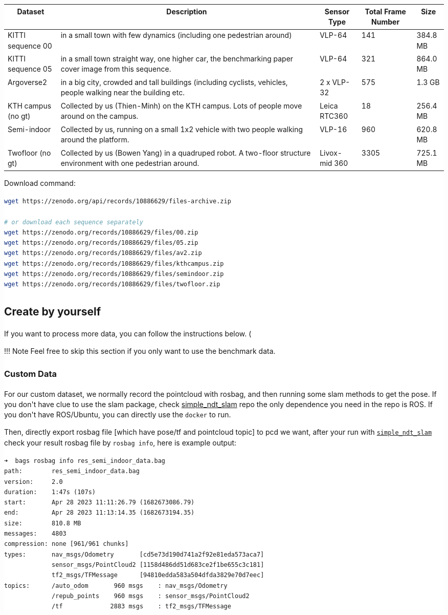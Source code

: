 
| Dataset | Description | Sensor Type | Total Frame Number | Size |
| --- | --- | --- | --- | --- |
| KITTI sequence 00 | in a small town with few dynamics (including one pedestrian around) | VLP-64 | 141 | 384.8 MB |
| KITTI sequence 05 | in a small town straight way, one higher car, the benchmarking paper cover image from this sequence. | VLP-64 | 321 | 864.0 MB |
| Argoverse2 | in a big city, crowded and tall buildings (including cyclists, vehicles, people walking near the building etc. | 2 x VLP-32 | 575 | 1.3 GB |
| KTH campus (no gt) | Collected by us (Thien-Minh) on the KTH campus. Lots of people move around on the campus. | Leica RTC360 | 18 | 256.4 MB |
| Semi-indoor | Collected by us, running on a small 1x2 vehicle with two people walking around the platform. | VLP-16 | 960 | 620.8 MB |
| Twofloor (no gt) | Collected by us (Bowen Yang) in a quadruped robot. A two-floor structure environment with one pedestrian around. | Livox-mid 360 | 3305 | 725.1 MB |

Download command:
```bash
wget https://zenodo.org/api/records/10886629/files-archive.zip

# or download each sequence separately
wget https://zenodo.org/records/10886629/files/00.zip
wget https://zenodo.org/records/10886629/files/05.zip
wget https://zenodo.org/records/10886629/files/av2.zip
wget https://zenodo.org/records/10886629/files/kthcampus.zip
wget https://zenodo.org/records/10886629/files/semindoor.zip
wget https://zenodo.org/records/10886629/files/twofloor.zip
```

## Create by yourself

If you want to process more data, you can follow the instructions below. (
    
!!! Note
    Feel free to skip this section if you only want to use the benchmark data.    

### Custom Data

For our custom dataset, we normally record the pointcloud with rosbag, and then running some slam methods to get the pose. If you don't have clue to use the slam package, check [simple_ndt_slam](https://github.com/Kin-Zhang/simple_ndt_slam) repo the only dependence you need in the repo is ROS. If you don't have ROS/Ubuntu, you can directly use the `docker` to run.

Then, directly export rosbag file [which have pose/tf and pointcloud topic] to pcd we want, after your run with [`simple_ndt_slam`](https://github.com/Kin-Zhang/simple_ndt_slam) check your result rosbag file by `rosbag info`, here is example output:

```
➜  bags rosbag info res_semi_indoor_data.bag
path:        res_semi_indoor_data.bag
version:     2.0
duration:    1:47s (107s)
start:       Apr 28 2023 11:11:26.79 (1682673086.79)
end:         Apr 28 2023 11:13:14.35 (1682673194.35)
size:        810.8 MB
messages:    4803
compression: none [961/961 chunks]
types:       nav_msgs/Odometry       [cd5e73d190d741a2f92e81eda573aca7]
             sensor_msgs/PointCloud2 [1158d486dd51d683ce2f1be655c3c181]
             tf2_msgs/TFMessage      [94810edda583a504dfda3829e70d7eec]
topics:      /auto_odom       960 msgs    : nav_msgs/Odometry      
             /repub_points    960 msgs    : sensor_msgs/PointCloud2
             /tf             2883 msgs    : tf2_msgs/TFMessage

```
